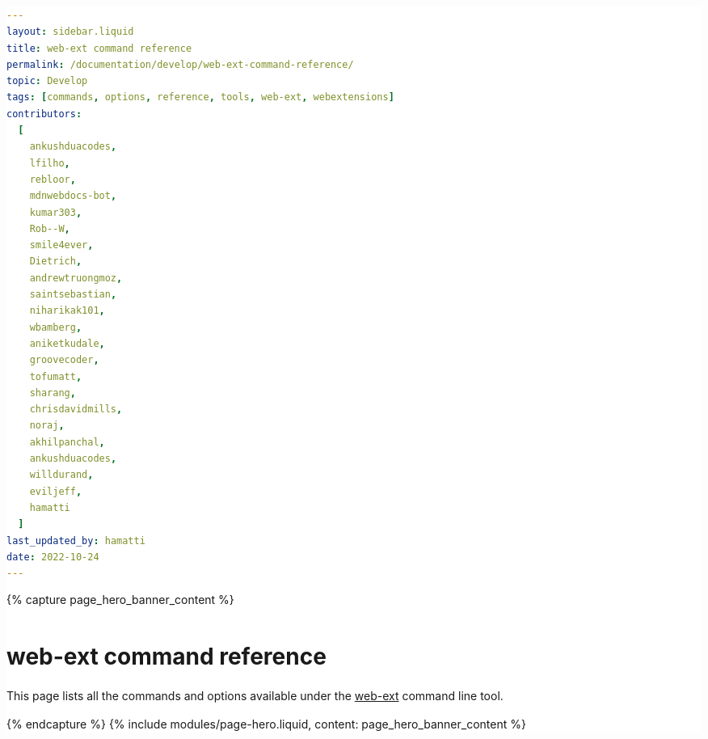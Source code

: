 ```yaml
---
layout: sidebar.liquid
title: web-ext command reference
permalink: /documentation/develop/web-ext-command-reference/
topic: Develop
tags: [commands, options, reference, tools, web-ext, webextensions]
contributors:
  [
    ankushduacodes,
    lfilho,
    rebloor,
    mdnwebdocs-bot,
    kumar303,
    Rob--W,
    smile4ever,
    Dietrich,
    andrewtruongmoz,
    saintsebastian,
    niharikak101,
    wbamberg,
    aniketkudale,
    groovecoder,
    tofumatt,
    sharang,
    chrisdavidmills,
    noraj,
    akhilpanchal,
    ankushduacodes,
    willdurand,
    eviljeff,
    hamatti
  ]
last_updated_by: hamatti
date: 2022-10-24
---
```




{% capture page_hero_banner_content %}

# web-ext command reference

This page lists all the commands and options available under the [web-ext](https://github.com/mozilla/web-ext) command line tool.

{% endcapture %}
{% include modules/page-hero.liquid,
    content: page_hero_banner_content
%}
